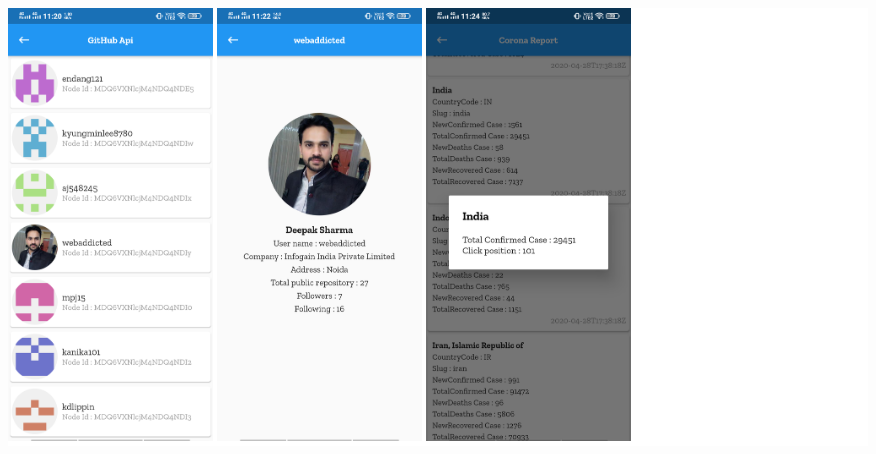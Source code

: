 <img src="screenshot/api/api_github_user.png" width="205">    <img src="screenshot/api/api_github_user_detail.png" width="205">    <img src="screenshot/api/api_corona_report.png" width="205">